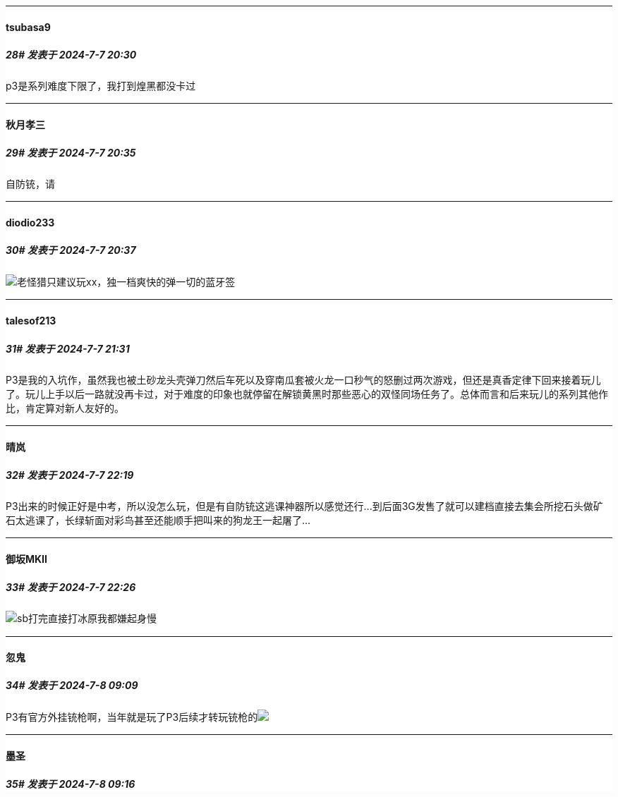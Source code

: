 *****

####  tsubasa9  
##### 28#       发表于 2024-7-7 20:30

p3是系列难度下限了，我打到煌黑都没卡过

*****

####  秋月孝三  
##### 29#       发表于 2024-7-7 20:35

自防铳，请

*****

####  diodio233  
##### 30#       发表于 2024-7-7 20:37

<img src="https://static.saraba1st.com/image/smiley/face2017/067.png" referrerpolicy="no-referrer">老怪猎只建议玩xx，独一档爽快的弹一切的蓝牙签

*****

####  talesof213  
##### 31#       发表于 2024-7-7 21:31

P3是我的入坑作，虽然我也被土砂龙头壳弹刀然后车死以及穿南瓜套被火龙一口秒气的怒删过两次游戏，但还是真香定律下回来接着玩儿了。玩儿上手以后一路就没再卡过，对于难度的印象也就停留在解锁黄黑时那些恶心的双怪同场任务了。总体而言和后来玩儿的系列其他作比，肯定算对新人友好的。

*****

####  晴岚  
##### 32#       发表于 2024-7-7 22:19

P3出来的时候正好是中考，所以没怎么玩，但是有自防铳这逃课神器所以感觉还行...到后面3G发售了就可以建档直接去集会所挖石头做矿石太逃课了，长绿斩面对彩鸟甚至还能顺手把叫来的狗龙王一起屠了...

*****

####  御坂MKII  
##### 33#       发表于 2024-7-7 22:26

<img src="https://static.saraba1st.com/image/smiley/face2017/067.png" referrerpolicy="no-referrer">sb打完直接打冰原我都嫌起身慢

*****

####  忽鬼  
##### 34#       发表于 2024-7-8 09:09

P3有官方外挂铳枪啊，当年就是玩了P3后续才转玩铳枪的<img src="https://static.saraba1st.com/image/smiley/face2017/067.png" referrerpolicy="no-referrer">

*****

####  墨圣  
##### 35#       发表于 2024-7-8 09:16
